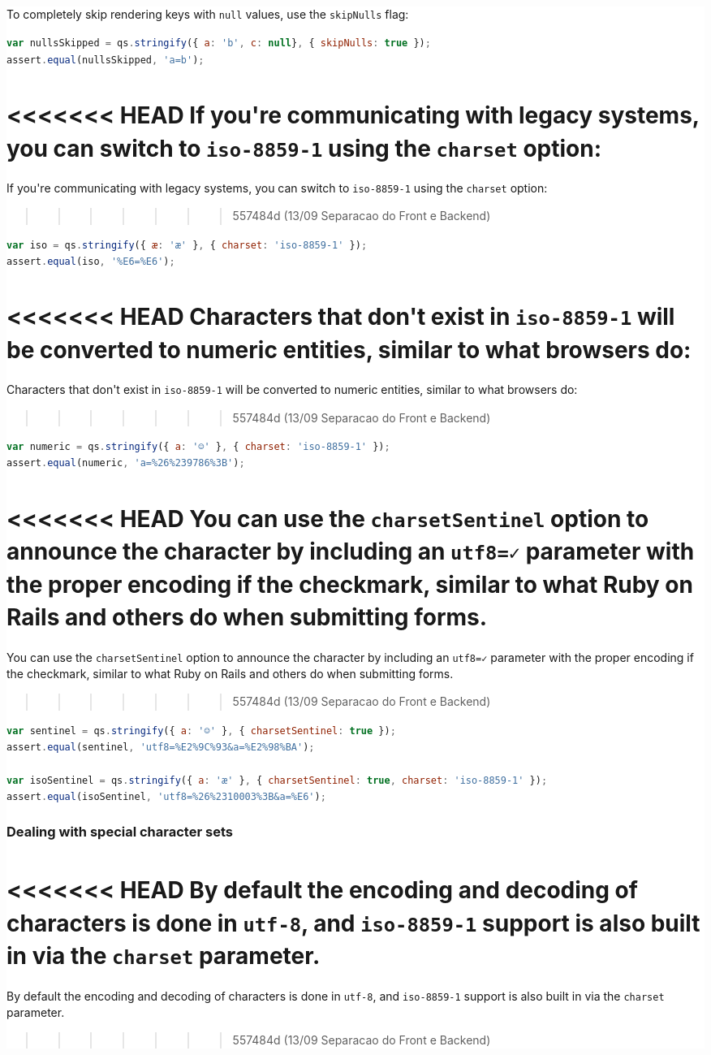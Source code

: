 To completely skip rendering keys with `null` values, use the `skipNulls` flag:

```javascript
var nullsSkipped = qs.stringify({ a: 'b', c: null}, { skipNulls: true });
assert.equal(nullsSkipped, 'a=b');
```

<<<<<<< HEAD
If you're communicating with legacy systems, you can switch to `iso-8859-1` using the `charset` option:
=======
If you're communicating with legacy systems, you can switch to `iso-8859-1`
using the `charset` option:
>>>>>>> 557484d (13/09 Separacao do Front e Backend)

```javascript
var iso = qs.stringify({ æ: 'æ' }, { charset: 'iso-8859-1' });
assert.equal(iso, '%E6=%E6');
```

<<<<<<< HEAD
Characters that don't exist in `iso-8859-1` will be converted to numeric entities, similar to what browsers do:
=======
Characters that don't exist in `iso-8859-1` will be converted to numeric
entities, similar to what browsers do:
>>>>>>> 557484d (13/09 Separacao do Front e Backend)

```javascript
var numeric = qs.stringify({ a: '☺' }, { charset: 'iso-8859-1' });
assert.equal(numeric, 'a=%26%239786%3B');
```

<<<<<<< HEAD
You can use the `charsetSentinel` option to announce the character by including an `utf8=✓` parameter with the proper encoding if the checkmark, similar to what Ruby on Rails and others do when submitting forms.
=======
You can use the `charsetSentinel` option to announce the character by
including an `utf8=✓` parameter with the proper encoding if the checkmark,
similar to what Ruby on Rails and others do when submitting forms.
>>>>>>> 557484d (13/09 Separacao do Front e Backend)

```javascript
var sentinel = qs.stringify({ a: '☺' }, { charsetSentinel: true });
assert.equal(sentinel, 'utf8=%E2%9C%93&a=%E2%98%BA');

var isoSentinel = qs.stringify({ a: 'æ' }, { charsetSentinel: true, charset: 'iso-8859-1' });
assert.equal(isoSentinel, 'utf8=%26%2310003%3B&a=%E6');
```

### Dealing with special character sets

<<<<<<< HEAD
By default the encoding and decoding of characters is done in `utf-8`, and `iso-8859-1` support is also built in via the `charset` parameter.
=======
By default the encoding and decoding of characters is done in `utf-8`,
and `iso-8859-1` support is also built in via the `charset` parameter.
>>>>>>> 557484d (13/09 Separacao do Front e Backend)
